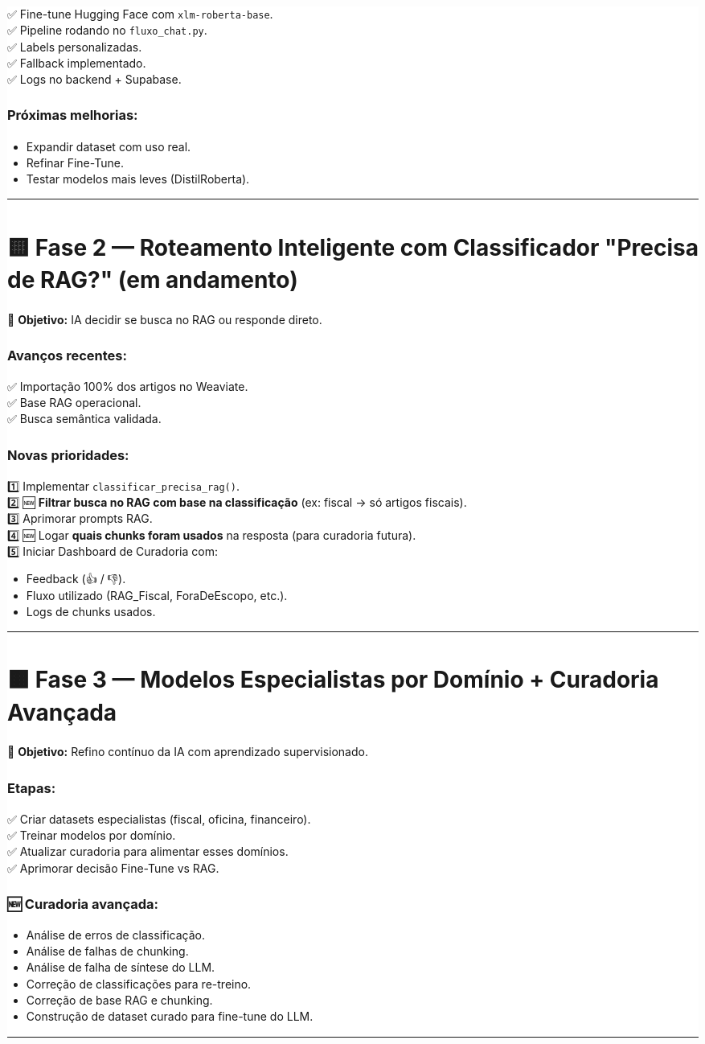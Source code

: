 ✅ Fine-tune Hugging Face com `xlm-roberta-base`.  
✅ Pipeline rodando no `fluxo_chat.py`.  
✅ Labels personalizadas.  
✅ Fallback implementado.  
✅ Logs no backend + Supabase.

### Próximas melhorias:

- Expandir dataset com uso real.  
- Refinar Fine-Tune.  
- Testar modelos mais leves (DistilRoberta).  

---

# 🟨 Fase 2 — Roteamento Inteligente com Classificador "Precisa de RAG?" (em andamento)

🎯 **Objetivo:** IA decidir se busca no RAG ou responde direto.

### Avanços recentes:

✅ Importação 100% dos artigos no Weaviate.  
✅ Base RAG operacional.  
✅ Busca semântica validada.

### Novas prioridades:

1️⃣ Implementar `classificar_precisa_rag()`.  
2️⃣ 🆕 **Filtrar busca no RAG com base na classificação** (ex: fiscal → só artigos fiscais).  
3️⃣ Aprimorar prompts RAG.  
4️⃣ 🆕 Logar **quais chunks foram usados** na resposta (para curadoria futura).  
5️⃣ Iniciar Dashboard de Curadoria com:
- Feedback (👍 / 👎).  
- Fluxo utilizado (RAG_Fiscal, ForaDeEscopo, etc.).  
- Logs de chunks usados.

---

# 🟧 Fase 3 — Modelos Especialistas por Domínio + Curadoria Avançada

🎯 **Objetivo:** Refino contínuo da IA com aprendizado supervisionado.

### Etapas:

✅ Criar datasets especialistas (fiscal, oficina, financeiro).  
✅ Treinar modelos por domínio.  
✅ Atualizar curadoria para alimentar esses domínios.  
✅ Aprimorar decisão Fine-Tune vs RAG.

### 🆕 Curadoria avançada:
- Análise de erros de classificação.  
- Análise de falhas de chunking.  
- Análise de falha de síntese do LLM.  
- Correção de classificações para re-treino.  
- Correção de base RAG e chunking.  
- Construção de dataset curado para fine-tune do LLM.  

---
